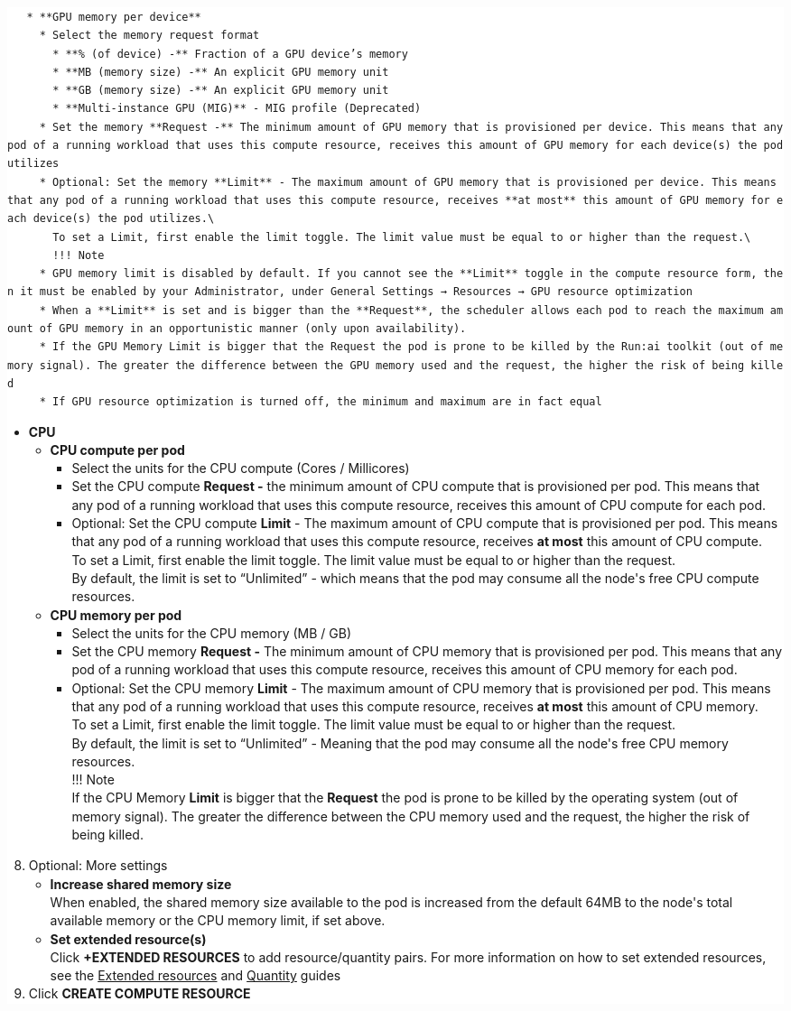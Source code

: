        * **GPU memory per device**
         * Select the memory request format
           * **% (of device) -** Fraction of a GPU device’s memory
           * **MB (memory size) -** An explicit GPU memory unit
           * **GB (memory size) -** An explicit GPU memory unit
           * **Multi-instance GPU (MIG)** - MIG profile (Deprecated)
         * Set the memory **Request -** The minimum amount of GPU memory that is provisioned per device. This means that any pod of a running workload that uses this compute resource, receives this amount of GPU memory for each device(s) the pod utilizes
         * Optional: Set the memory **Limit** - The maximum amount of GPU memory that is provisioned per device. This means that any pod of a running workload that uses this compute resource, receives **at most** this amount of GPU memory for each device(s) the pod utilizes.\
           To set a Limit, first enable the limit toggle. The limit value must be equal to or higher than the request.\
           !!! Note
         * GPU memory limit is disabled by default. If you cannot see the **Limit** toggle in the compute resource form, then it must be enabled by your Administrator, under General Settings → Resources → GPU resource optimization
         * When a **Limit** is set and is bigger than the **Request**, the scheduler allows each pod to reach the maximum amount of GPU memory in an opportunistic manner (only upon availability).
         * If the GPU Memory Limit is bigger that the Request the pod is prone to be killed by the Run:ai toolkit (out of memory signal). The greater the difference between the GPU memory used and the request, the higher the risk of being killed
         * If GPU resource optimization is turned off, the minimum and maximum are in fact equal
   * **CPU**
     * **CPU compute per pod**
       * Select the units for the CPU compute (Cores / Millicores)
       * Set the CPU compute **Request -** the minimum amount of CPU compute that is provisioned per pod. This means that any pod of a running workload that uses this compute resource, receives this amount of CPU compute for each pod.
       * Optional: Set the CPU compute **Limit** - The maximum amount of CPU compute that is provisioned per pod. This means that any pod of a running workload that uses this compute resource, receives **at most** this amount of CPU compute.\
         To set a Limit, first enable the limit toggle. The limit value must be equal to or higher than the request.\
         By default, the limit is set to “Unlimited” - which means that the pod may consume all the node's free CPU compute resources.
     * **CPU memory per pod**
       * Select the units for the CPU memory (MB / GB)
       * Set the CPU memory **Request -** The minimum amount of CPU memory that is provisioned per pod. This means that any pod of a running workload that uses this compute resource, receives this amount of CPU memory for each pod.
       * Optional: Set the CPU memory **Limit** - The maximum amount of CPU memory that is provisioned per pod. This means that any pod of a running workload that uses this compute resource, receives **at most** this amount of CPU memory.\
         To set a Limit, first enable the limit toggle. The limit value must be equal to or higher than the request.\
         By default, the limit is set to “Unlimited” - Meaning that the pod may consume all the node's free CPU memory resources.\
         !!! Note\
         If the CPU Memory **Limit** is bigger that the **Request** the pod is prone to be killed by the operating system (out of memory signal). The greater the difference between the CPU memory used and the request, the higher the risk of being killed.
8. Optional: More settings
   * **Increase shared memory size**\
     When enabled, the shared memory size available to the pod is increased from the default 64MB to the node's total available memory or the CPU memory limit, if set above.
   * **Set extended resource(s)**\
     Click **+EXTENDED RESOURCES** to add resource/quantity pairs. For more information on how to set extended resources, see the [Extended resources](https://kubernetes.io/docs/tasks/configure-pod-container/extended-resource/) and [Quantity](https://kubernetes.io/docs/reference/kubernetes-api/common-definitions/quantity/) guides
9.  Click **CREATE COMPUTE RESOURCE**
